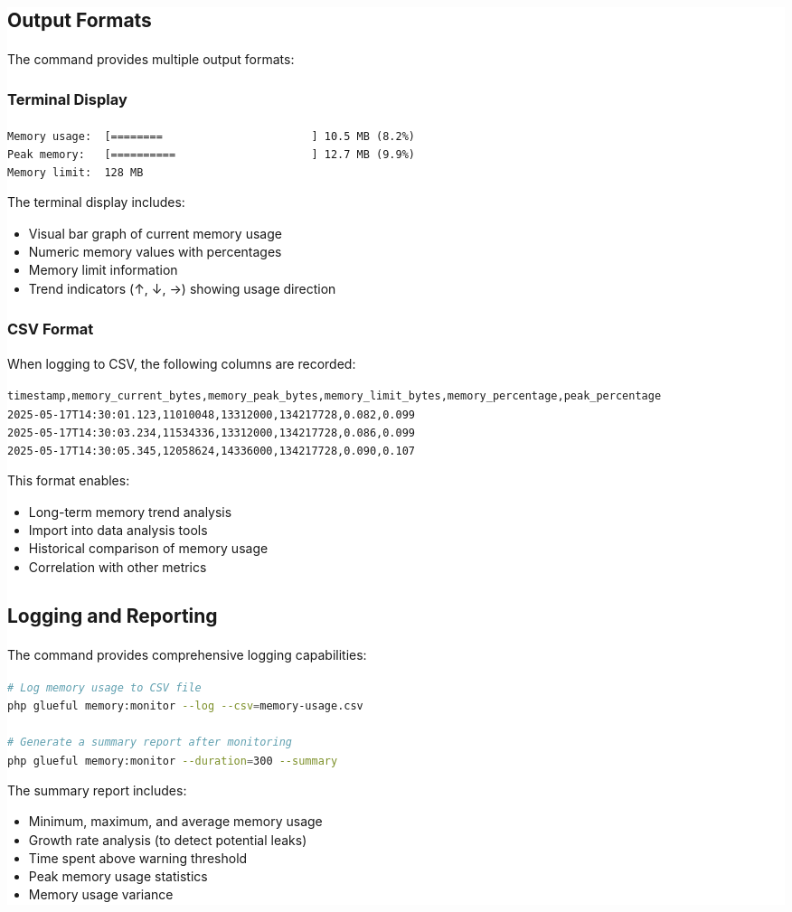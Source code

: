 ## Output Formats

The command provides multiple output formats:

### Terminal Display

```
Memory usage:  [========                       ] 10.5 MB (8.2%)
Peak memory:   [==========                     ] 12.7 MB (9.9%)
Memory limit:  128 MB
```

The terminal display includes:
- Visual bar graph of current memory usage
- Numeric memory values with percentages
- Memory limit information
- Trend indicators (↑, ↓, →) showing usage direction

### CSV Format

When logging to CSV, the following columns are recorded:

```
timestamp,memory_current_bytes,memory_peak_bytes,memory_limit_bytes,memory_percentage,peak_percentage
2025-05-17T14:30:01.123,11010048,13312000,134217728,0.082,0.099
2025-05-17T14:30:03.234,11534336,13312000,134217728,0.086,0.099
2025-05-17T14:30:05.345,12058624,14336000,134217728,0.090,0.107
```

This format enables:
- Long-term memory trend analysis
- Import into data analysis tools
- Historical comparison of memory usage
- Correlation with other metrics

## Logging and Reporting

The command provides comprehensive logging capabilities:

```bash
# Log memory usage to CSV file
php glueful memory:monitor --log --csv=memory-usage.csv

# Generate a summary report after monitoring
php glueful memory:monitor --duration=300 --summary
```

The summary report includes:
- Minimum, maximum, and average memory usage
- Growth rate analysis (to detect potential leaks)
- Time spent above warning threshold
- Peak memory usage statistics
- Memory usage variance
